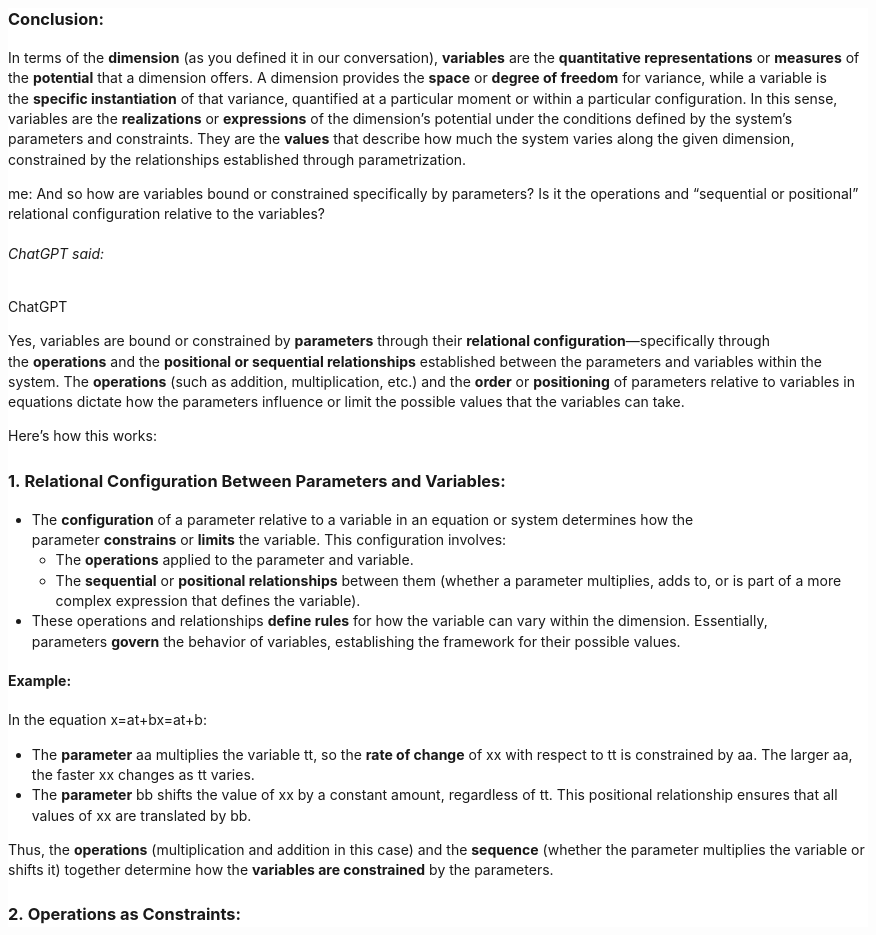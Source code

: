 ### **Conclusion:**

In terms of the **dimension** (as you defined it in our conversation), **variables** are the **quantitative representations** or **measures** of the **potential** that a dimension offers. A dimension provides the **space** or **degree of freedom** for variance, while a variable is the **specific instantiation** of that variance, quantified at a particular moment or within a particular configuration. In this sense, variables are the **realizations** or **expressions** of the dimension’s potential under the conditions defined by the system’s parameters and constraints. They are the **values** that describe how much the system varies along the given dimension, constrained by the relationships established through parametrization.

me:
And so how are variables bound or constrained specifically by parameters? Is it the operations and “sequential or positional” relational configuration relative to the variables? 

###### ChatGPT said:

ChatGPT

Yes, variables are bound or constrained by **parameters** through their **relational configuration**—specifically through the **operations** and the **positional or sequential relationships** established between the parameters and variables within the system. The **operations** (such as addition, multiplication, etc.) and the **order** or **positioning** of parameters relative to variables in equations dictate how the parameters influence or limit the possible values that the variables can take.

Here’s how this works:

### 1. **Relational Configuration Between Parameters and Variables:**

- The **configuration** of a parameter relative to a variable in an equation or system determines how the parameter **constrains** or **limits** the variable. This configuration involves:
    - The **operations** applied to the parameter and variable.
    - The **sequential** or **positional relationships** between them (whether a parameter multiplies, adds to, or is part of a more complex expression that defines the variable).
- These operations and relationships **define rules** for how the variable can vary within the dimension. Essentially, parameters **govern** the behavior of variables, establishing the framework for their possible values.

#### **Example:**

In the equation x=at+bx=at+b:

- The **parameter** aa multiplies the variable tt, so the **rate of change** of xx with respect to tt is constrained by aa. The larger aa, the faster xx changes as tt varies.
- The **parameter** bb shifts the value of xx by a constant amount, regardless of tt. This positional relationship ensures that all values of xx are translated by bb.

Thus, the **operations** (multiplication and addition in this case) and the **sequence** (whether the parameter multiplies the variable or shifts it) together determine how the **variables are constrained** by the parameters.

### 2. **Operations as Constraints:**
